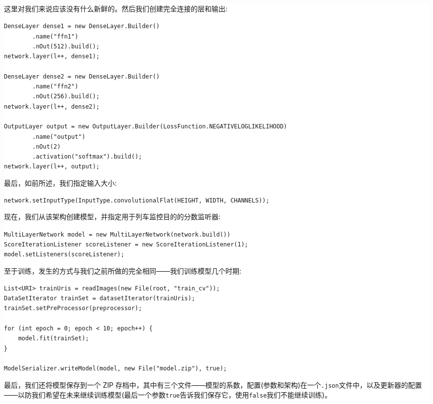 ```
```

这里对我们来说应该没有什么新鲜的。然后我们创建完全连接的层和输出:

```
DenseLayer dense1 = new DenseLayer.Builder()
        .name("ffn1")
        .nOut(512).build();
network.layer(l++, dense1);

DenseLayer dense2 = new DenseLayer.Builder()
        .name("ffn2")
        .nOut(256).build();
network.layer(l++, dense2);

OutputLayer output = new OutputLayer.Builder(LossFunction.NEGATIVELOGLIKELIHOOD)
        .name("output")
        .nOut(2)
        .activation("softmax").build();
network.layer(l++, output);

```

最后，如前所述，我们指定输入大小:

```
network.setInputType(InputType.convolutionalFlat(HEIGHT, WIDTH, CHANNELS));

```

现在，我们从该架构创建模型，并指定用于列车监控目的的分数监听器:

```
MultiLayerNetwork model = new MultiLayerNetwork(network.build())
ScoreIterationListener scoreListener = new ScoreIterationListener(1);
model.setListeners(scoreListener);

```

至于训练，发生的方式与我们之前所做的完全相同——我们训练模型几个时期:

```
List<URI> trainUris = readImages(new File(root, "train_cv"));
DataSetIterator trainSet = datasetIterator(trainUris);
trainSet.setPreProcessor(preprocessor);

for (int epoch = 0; epoch < 10; epoch++) {
    model.fit(trainSet);
}

ModelSerializer.writeModel(model, new File("model.zip"), true);

```

最后，我们还将模型保存到一个 ZIP 存档中，其中有三个文件——模型的系数，配置(参数和架构)在一个`.json`文件中，以及更新器的配置——以防我们希望在未来继续训练模型(最后一个参数`true`告诉我们保存它，使用`false`我们不能继续训练)。

